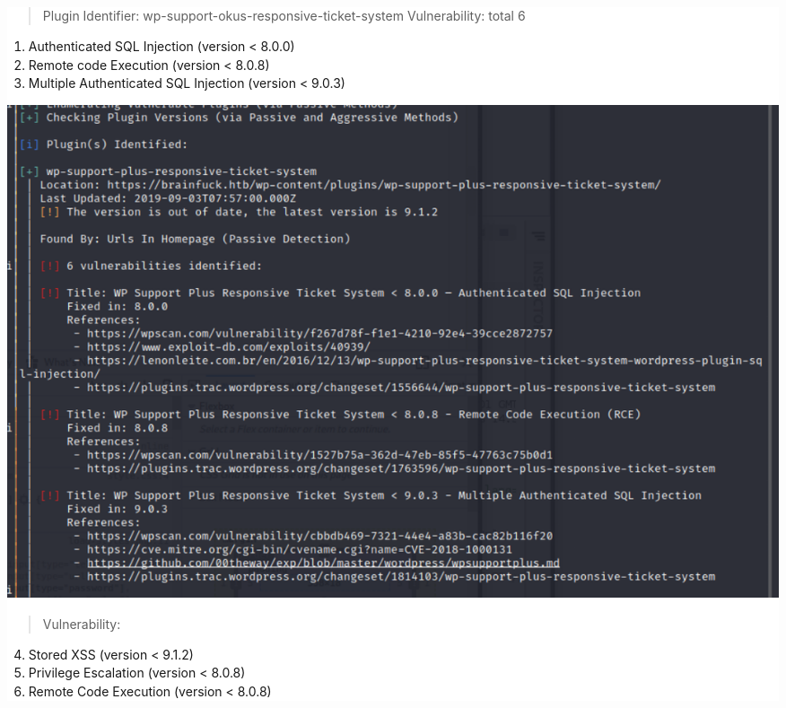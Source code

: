 > Plugin Identifier: wp-support-okus-responsive-ticket-system
> Vulnerability: total 6
1. Authenticated SQL Injection (version < 8.0.0)
2. Remote code Execution (version < 8.0.8)
3. Multiple Authenticated SQL Injection (version < 9.0.3)

![](./IMG/22.png)

 > Vulnerability:

4. Stored XSS (version < 9.1.2)
5. Privilege Escalation (version < 8.0.8)
6. Remote Code Execution (version < 8.0.8)
